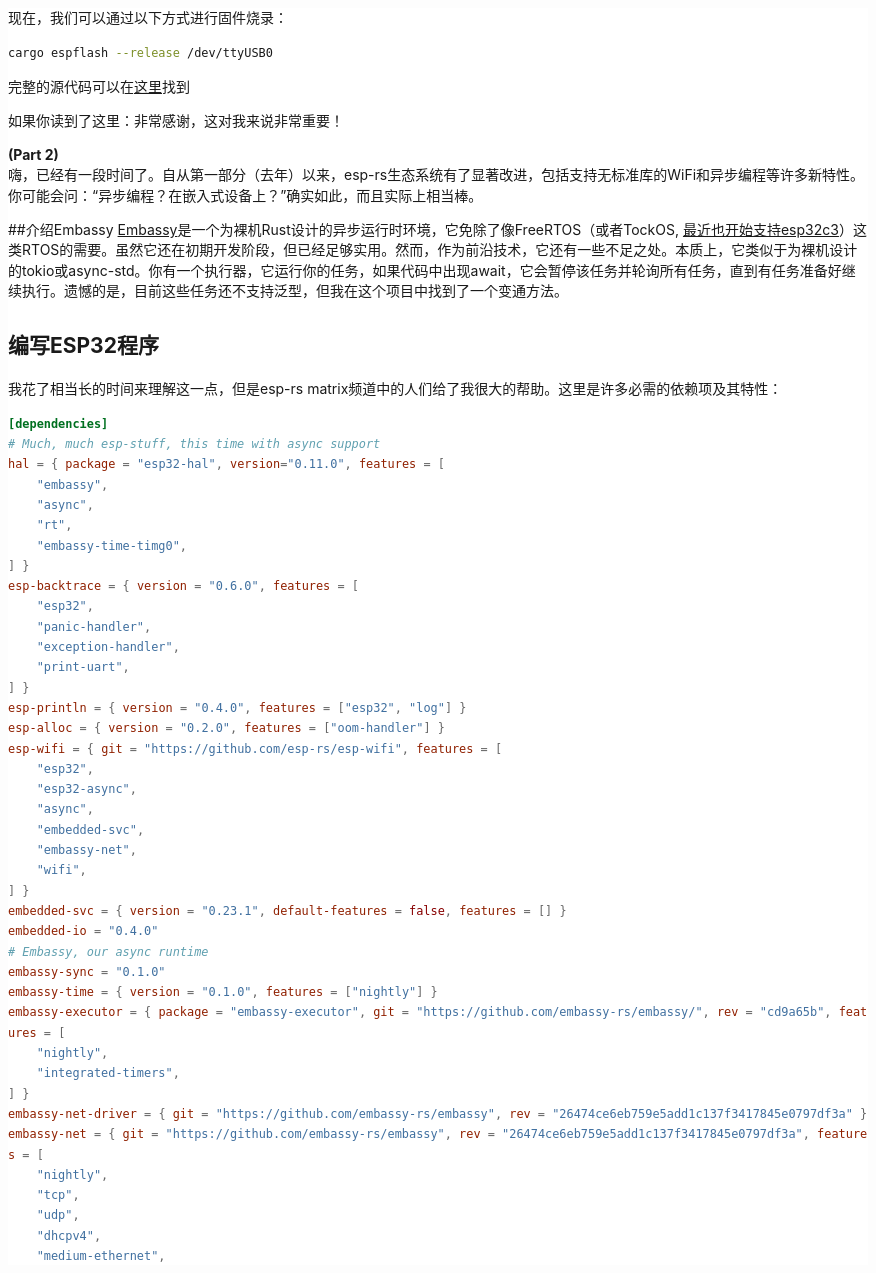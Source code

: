 现在，我们可以通过以下方式进行固件烧录：
```bash
cargo espflash --release /dev/ttyUSB0
```

完整的源代码可以在[这里](https://github.com/esp-rs/esp32-hal/blob/master/examples/leds.rs)找到

如果你读到了这里：非常感谢，这对我来说非常重要！

**(Part 2)**  
嗨，已经有一段时间了。自从第一部分（去年）以来，esp-rs生态系统有了显著改进，包括支持无标准库的WiFi和异步编程等许多新特性。你可能会问：“异步编程？在嵌入式设备上？”确实如此，而且实际上相当棒。

##介绍Embassy
[Embassy](https://embassy.dev/)是一个为裸机Rust设计的异步运行时环境，它免除了像FreeRTOS（或者TockOS, [最近也开始支持esp32c3](https://www.tockos.org/)）这类RTOS的需要。虽然它还在初期开发阶段，但已经足够实用。然而，作为前沿技术，它还有一些不足之处。本质上，它类似于为裸机设计的tokio或async-std。你有一个执行器，它运行你的任务，如果代码中出现await，它会暂停该任务并轮询所有任务，直到有任务准备好继续执行。遗憾的是，目前这些任务还不支持泛型，但我在这个项目中找到了一个变通方法。

## 编写ESP32程序

我花了相当长的时间来理解这一点，但是esp-rs matrix频道中的人们给了我很大的帮助。这里是许多必需的依赖项及其特性：

```toml
[dependencies]
# Much, much esp-stuff, this time with async support
hal = { package = "esp32-hal", version="0.11.0", features = [
    "embassy",
    "async",
    "rt",
    "embassy-time-timg0",
] }
esp-backtrace = { version = "0.6.0", features = [
    "esp32",
    "panic-handler",
    "exception-handler",
    "print-uart",
] }
esp-println = { version = "0.4.0", features = ["esp32", "log"] }
esp-alloc = { version = "0.2.0", features = ["oom-handler"] }
esp-wifi = { git = "https://github.com/esp-rs/esp-wifi", features = [
    "esp32",
    "esp32-async",
    "async",
    "embedded-svc",
    "embassy-net",
    "wifi",
] }
embedded-svc = { version = "0.23.1", default-features = false, features = [] }
embedded-io = "0.4.0"
# Embassy, our async runtime
embassy-sync = "0.1.0"
embassy-time = { version = "0.1.0", features = ["nightly"] }
embassy-executor = { package = "embassy-executor", git = "https://github.com/embassy-rs/embassy/", rev = "cd9a65b", features = [
    "nightly",
    "integrated-timers",
] }
embassy-net-driver = { git = "https://github.com/embassy-rs/embassy", rev = "26474ce6eb759e5add1c137f3417845e0797df3a" }
embassy-net = { git = "https://github.com/embassy-rs/embassy", rev = "26474ce6eb759e5add1c137f3417845e0797df3a", features = [
    "nightly",
    "tcp",
    "udp",
    "dhcpv4",
    "medium-ethernet",
```